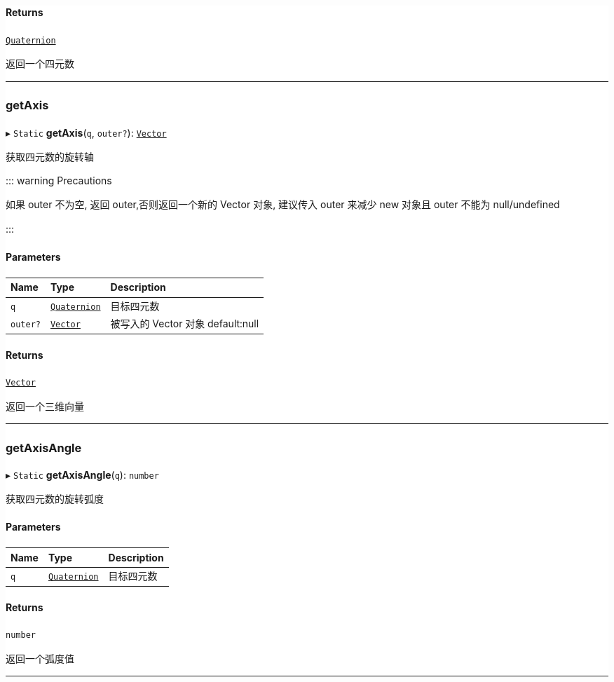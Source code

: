 #### Returns

[`Quaternion`](Type.Quaternion.md)

返回一个四元数

___

### getAxis <Score text="getAxis" /> 

▸ `Static` **getAxis**(`q`, `outer?`): [`Vector`](Type.Vector.md) <Badge type="tip" text="other" />

获取四元数的旋转轴


::: warning Precautions

如果 outer 不为空, 返回 outer,否则返回一个新的 Vector 对象, 建议传入 outer 来减少 new 对象且 outer 不能为 null/undefined

:::

#### Parameters

| Name | Type | Description |
| :------ | :------ | :------ |
| `q` | [`Quaternion`](Type.Quaternion.md) | 目标四元数 |
| `outer?` | [`Vector`](Type.Vector.md) | 被写入的 Vector 对象 default:null |

#### Returns

[`Vector`](Type.Vector.md)

返回一个三维向量

___

### getAxisAngle <Score text="getAxisAngle" /> 

▸ `Static` **getAxisAngle**(`q`): `number` <Badge type="tip" text="other" />

获取四元数的旋转弧度


#### Parameters

| Name | Type | Description |
| :------ | :------ | :------ |
| `q` | [`Quaternion`](Type.Quaternion.md) | 目标四元数 |

#### Returns

`number`

返回一个弧度值

___
